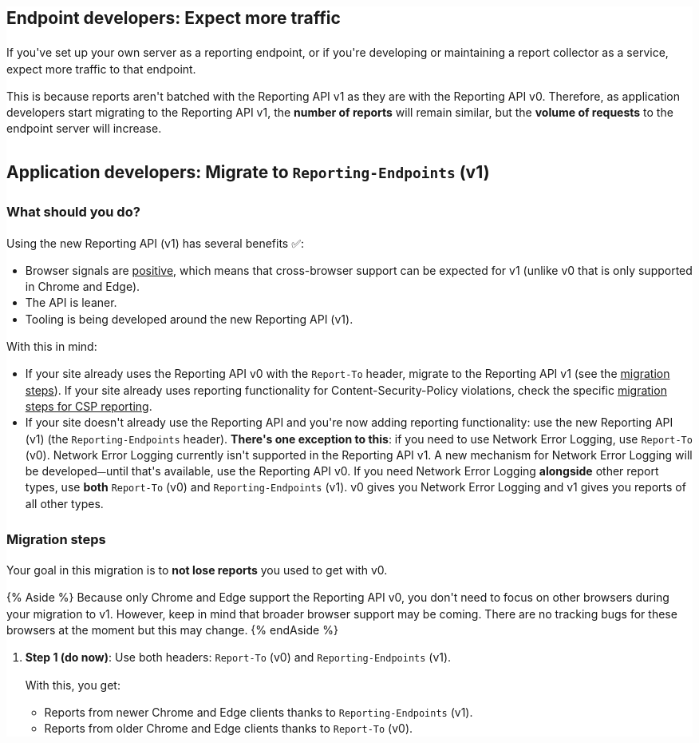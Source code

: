 ## Endpoint developers: Expect more traffic

If you've set up your own server as a reporting endpoint, or if you're developing or maintaining a
report collector as a service, expect more traffic to that endpoint.

This is because reports aren't batched with the Reporting API v1 as they are with the Reporting API v0. Therefore,
as application developers start migrating to the Reporting API v1, the **number of reports** will
remain similar, but the **volume of requests** to the endpoint server will increase.

## Application developers: Migrate to `Reporting-Endpoints` (v1)

### What should you do?

Using the new Reporting API (v1) has several benefits ✅:

- Browser signals are [positive](https://chromestatus.com/feature/5712172409683968), which means
  that cross-browser support can be expected for v1 (unlike v0 that is only supported in Chrome and
  Edge).
- The API is leaner.
- Tooling is being developed around the new Reporting API (v1).

With this in mind:

- If your site already uses the Reporting API v0 with the `Report-To` header, migrate to the
  Reporting API v1 (see the [migration steps](#migration-steps)). If your site already uses
  reporting functionality for Content-Security-Policy violations, check the specific [migration
  steps for CSP reporting](#migration-steps-for-csp-reporting).
- If your site doesn't already use the Reporting API and you're now adding reporting functionality:
  use the new Reporting API (v1) (the `Reporting-Endpoints` header). **There's one exception to
  this**: if you need to use Network Error Logging, use `Report-To` (v0). Network Error Logging
  currently isn't supported in the Reporting API v1. A new mechanism for Network Error Logging will
  be developed⏤until that's available, use the Reporting API v0. If you need Network Error Logging
  **alongside** other report types, use **both** `Report-To` (v0) and `Reporting-Endpoints` (v1). v0
  gives you Network Error Logging and v1 gives you reports of all other types.

### Migration steps

Your goal in this migration is to **not lose reports** you used to get with v0.

{% Aside %} Because only Chrome and Edge support the Reporting API v0, you don't need to focus on
other browsers during your migration to v1. However, keep in mind that broader browser support may
be coming. There are no tracking bugs for these browsers at the moment but this may change. {%
endAside
%}

1. **Step 1 (do now)**: Use both headers: `Report-To` (v0) and `Reporting-Endpoints` (v1).

   With this, you get:

   - Reports from newer Chrome and Edge clients thanks to `Reporting-Endpoints` (v1).
   - Reports from older Chrome and Edge clients thanks to `Report-To` (v0).
